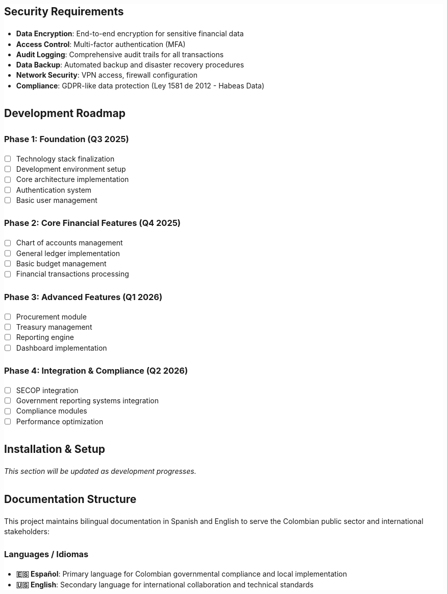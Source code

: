 ## Security Requirements

- **Data Encryption**: End-to-end encryption for sensitive financial data
- **Access Control**: Multi-factor authentication (MFA)
- **Audit Logging**: Comprehensive audit trails for all transactions
- **Data Backup**: Automated backup and disaster recovery procedures
- **Network Security**: VPN access, firewall configuration
- **Compliance**: GDPR-like data protection (Ley 1581 de 2012 - Habeas Data)

## Development Roadmap

### Phase 1: Foundation (Q3 2025)
- [ ] Technology stack finalization
- [ ] Development environment setup
- [ ] Core architecture implementation
- [ ] Authentication system
- [ ] Basic user management

### Phase 2: Core Financial Features (Q4 2025)
- [ ] Chart of accounts management
- [ ] General ledger implementation
- [ ] Basic budget management
- [ ] Financial transactions processing

### Phase 3: Advanced Features (Q1 2026)
- [ ] Procurement module
- [ ] Treasury management
- [ ] Reporting engine
- [ ] Dashboard implementation

### Phase 4: Integration & Compliance (Q2 2026)
- [ ] SECOP integration
- [ ] Government reporting systems integration
- [ ] Compliance modules
- [ ] Performance optimization

## Installation & Setup

*This section will be updated as development progresses.*

## Documentation Structure

This project maintains bilingual documentation in Spanish and English to serve the Colombian public sector and international stakeholders:

### Languages / Idiomas
- **🇪🇸 Español**: Primary language for Colombian governmental compliance and local implementation
- **🇺🇸 English**: Secondary language for international collaboration and technical standards
